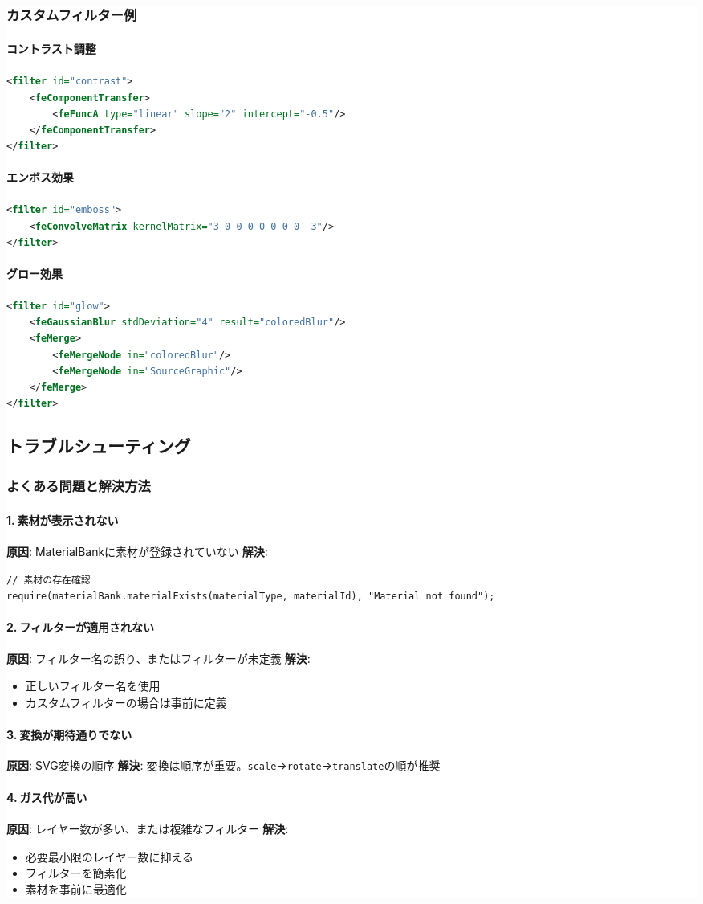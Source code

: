 ### カスタムフィルター例

#### コントラスト調整
```xml
<filter id="contrast">
    <feComponentTransfer>
        <feFuncA type="linear" slope="2" intercept="-0.5"/>
    </feComponentTransfer>
</filter>
```

#### エンボス効果
```xml
<filter id="emboss">
    <feConvolveMatrix kernelMatrix="3 0 0 0 0 0 0 0 -3"/>
</filter>
```

#### グロー効果
```xml
<filter id="glow">
    <feGaussianBlur stdDeviation="4" result="coloredBlur"/>
    <feMerge>
        <feMergeNode in="coloredBlur"/>
        <feMergeNode in="SourceGraphic"/>
    </feMerge>
</filter>
```

## トラブルシューティング

### よくある問題と解決方法

#### 1. 素材が表示されない
**原因**: MaterialBankに素材が登録されていない
**解決**: 
```solidity
// 素材の存在確認
require(materialBank.materialExists(materialType, materialId), "Material not found");
```

#### 2. フィルターが適用されない
**原因**: フィルター名の誤り、またはフィルターが未定義
**解決**: 
- 正しいフィルター名を使用
- カスタムフィルターの場合は事前に定義

#### 3. 変換が期待通りでない
**原因**: SVG変換の順序
**解決**: 変換は順序が重要。`scale`→`rotate`→`translate`の順が推奨

#### 4. ガス代が高い
**原因**: レイヤー数が多い、または複雑なフィルター
**解決**: 
- 必要最小限のレイヤー数に抑える
- フィルターを簡素化
- 素材を事前に最適化

